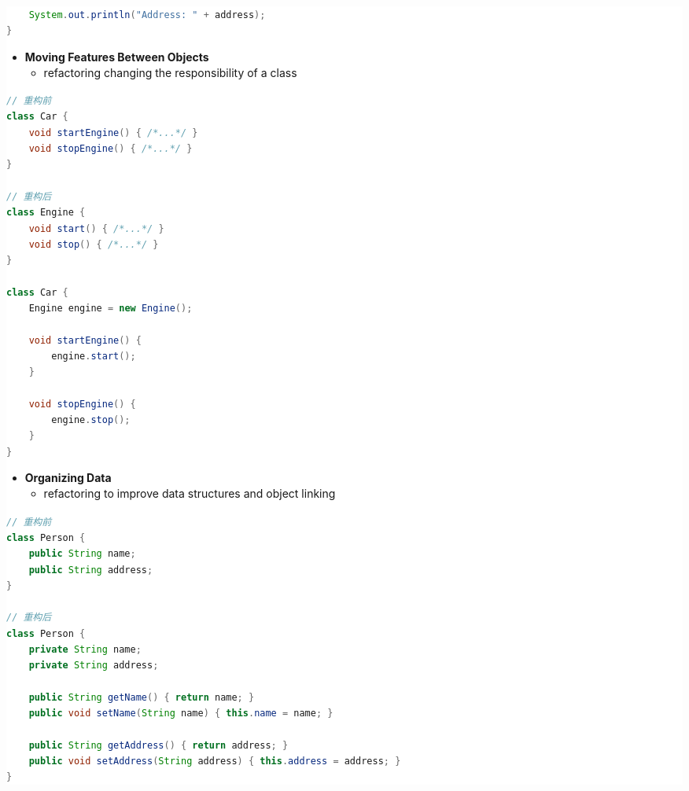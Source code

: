 ```java
    System.out.println("Address: " + address);
}
```

-   **Moving Features Between Objects**
    -   refactoring changing the responsibility of a class

```java
// 重构前
class Car {
    void startEngine() { /*...*/ }
    void stopEngine() { /*...*/ }
}

// 重构后
class Engine {
    void start() { /*...*/ }
    void stop() { /*...*/ }
}

class Car {
    Engine engine = new Engine();

    void startEngine() {
        engine.start();
    }

    void stopEngine() {
        engine.stop();
    }
}
```

-   **Organizing Data**
    -   refactoring to improve data structures and object linking

```java
// 重构前
class Person {
    public String name;
    public String address;
}

// 重构后
class Person {
    private String name;
    private String address;

    public String getName() { return name; }
    public void setName(String name) { this.name = name; }

    public String getAddress() { return address; }
    public void setAddress(String address) { this.address = address; }
}
```
